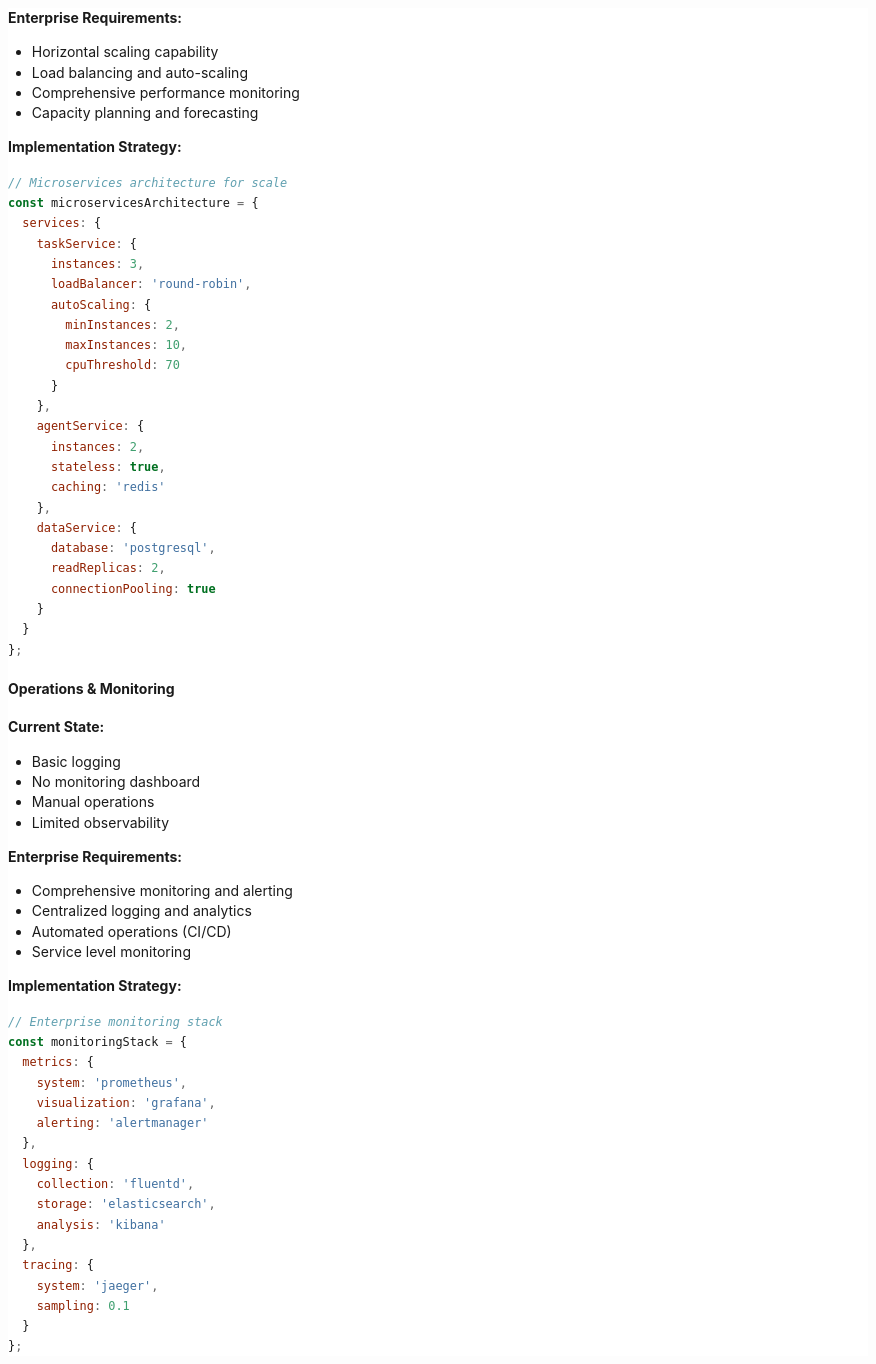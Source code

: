 **Enterprise Requirements:**
- Horizontal scaling capability
- Load balancing and auto-scaling
- Comprehensive performance monitoring
- Capacity planning and forecasting

**Implementation Strategy:**
```javascript
// Microservices architecture for scale
const microservicesArchitecture = {
  services: {
    taskService: {
      instances: 3,
      loadBalancer: 'round-robin',
      autoScaling: {
        minInstances: 2,
        maxInstances: 10,
        cpuThreshold: 70
      }
    },
    agentService: {
      instances: 2,
      stateless: true,
      caching: 'redis'
    },
    dataService: {
      database: 'postgresql',
      readReplicas: 2,
      connectionPooling: true
    }
  }
};
```

#### Operations & Monitoring
**Current State:**
- Basic logging
- No monitoring dashboard
- Manual operations
- Limited observability

**Enterprise Requirements:**
- Comprehensive monitoring and alerting
- Centralized logging and analytics
- Automated operations (CI/CD)
- Service level monitoring

**Implementation Strategy:**
```javascript
// Enterprise monitoring stack
const monitoringStack = {
  metrics: {
    system: 'prometheus',
    visualization: 'grafana',
    alerting: 'alertmanager'
  },
  logging: {
    collection: 'fluentd',
    storage: 'elasticsearch',
    analysis: 'kibana'
  },
  tracing: {
    system: 'jaeger',
    sampling: 0.1
  }
};
```